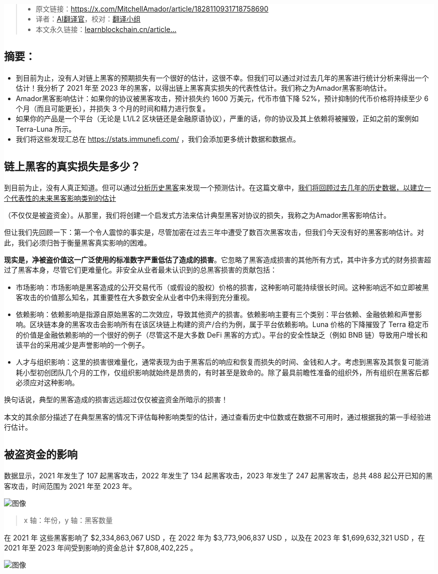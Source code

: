 
>- 原文链接：https://x.com/MitchellAmador/article/1828110931718758690
>- 译者：[AI翻译官](https://learnblockchain.cn/people/19584)，校对：[翻译小组](https://learnblockchain.cn/people/412)
>- 本文永久链接：[learnblockchain.cn/article…](https://learnblockchain.cn/article/9247)
    


## 摘要：

- 到目前为止，没有人对链上黑客的预期损失有一个很好的估计，这很不幸。但我们可以通过对过去几年的黑客进行统计分析来得出一个估计！我分析了 2021 年至 2023 年的黑客，以得出链上黑客真实损失的代表性估计。我们称之为Amador黑客影响估计。
- Amador黑客影响估计：如果你的协议被黑客攻击，预计损失约 1600 万美元，代币市值下降 52%，预计抑制的代币价格将持续至少 6 个月（而且可能更长），并损失 3 个月的时间和精力进行恢复。
- 如果你的产品是一个平台（无论是 L1/L2 区块链还是金融原语协议），严重的话，你的协议及其上依赖将被摧毁，正如之前的案例如 Terra-Luna 所示。
- 我们将这些发现汇总在 https://stats.immunefi.com/ ，我们会添加更多统计数据和数据点。

## 链上黑客的真实损失是多少？

到目前为止，没有人真正知道。但可以通过[分析历史黑客](https://mitchellamador.com/p/preventing-crypto-armageddon-a-retrospective)来发现一个预测估计。在这篇文章中，[我们将回顾过去几年的历史数据，以建立一个代表性的未来黑客影响类别的估计](https://stats.immunefi.com/)

（不仅仅是被盗资金）。从那里，我们将创建一个启发式方法来估计典型黑客对协议的损失，我称之为Amador黑客影响估计。

但让我们先回顾一下：第一个令人震惊的事实是，尽管加密在过去三年中遭受了数百次黑客攻击，但我们今天没有好的黑客影响估计。对此，我们必须归咎于衡量黑客真实影响的困难。

**现实是，净被盗价值这一广泛使用的标准数字严重低估了造成的损害**。它忽略了黑客造成损害的其他所有方式，其中许多方式的财务损害超过了黑客本身，尽管它们更难量化。非安全从业者最未认识到的总黑客损害的贡献包括：

- 市场影响：市场影响是黑客造成的公开交易代币（或假设的股权）价格的损害，这种影响可能持续很长时间。这种影响远不如立即被黑客攻击的价值那么知名，其重要性在大多数安全从业者中仍未得到充分重视。

- 依赖影响：依赖影响是指源自原始黑客的二次效应，导致其他资产的损害。依赖影响主要有三个类别：平台依赖、金融依赖和声誉影响。区块链本身的黑客攻击会影响所有在该区块链上构建的资产/合约为例，属于平台依赖影响。Luna 价格的下降摧毁了 Terra 稳定币的价值是金融依赖影响的一个很好的例子（尽管这不是大多数 DeFi 黑客的方式）。平台的安全性缺乏（例如 BNB 链）导致用户增长和该平台的采用减少是声誉影响的一个例子。

- 人才与组织影响：这里的损害很难量化，通常表现为由于黑客后的响应和恢复而损失的时间、金钱和人才。考虑到黑客及其恢复可能消耗小型初创团队几个月的工作，仅组织影响就始终是昂贵的，有时甚至是致命的。除了最具前瞻性准备的组织外，所有组织在黑客后都必须应对这种影响。

换句话说，典型的黑客造成的损害远远超过仅仅被盗资金所暗示的损害！

本文的其余部分描述了在典型黑客的情况下评估每种影响类型的估计，通过查看历史中位数或在数据不可用时，通过根据我的第一手经验进行估计。

## 被盗资金的影响

数据显示，2021 年发生了 107 起黑客攻击，2022 年发生了 134 起黑客攻击，2023 年发生了 247 起黑客攻击，总共 488 起公开已知的黑客攻击，时间范围为 2021 年至 2023 年。

![图像](https://img.learnblockchain.cn/attachments/migrate/1725632785342)

> x 轴：年份，y 轴：黑客数量

在 2021 年 这些黑客影响了 \$2,334,863,067 USD ，在 2022 年为 \$3,773,906,837 USD ，以及在 2023 年 \$1,699,632,321 USD ，在 2021 年至 2023 年间受到影响的资金总计 \$7,808,402,225 。

![图像](https://img.learnblockchain.cn/attachments/migrate/1725632785354)
